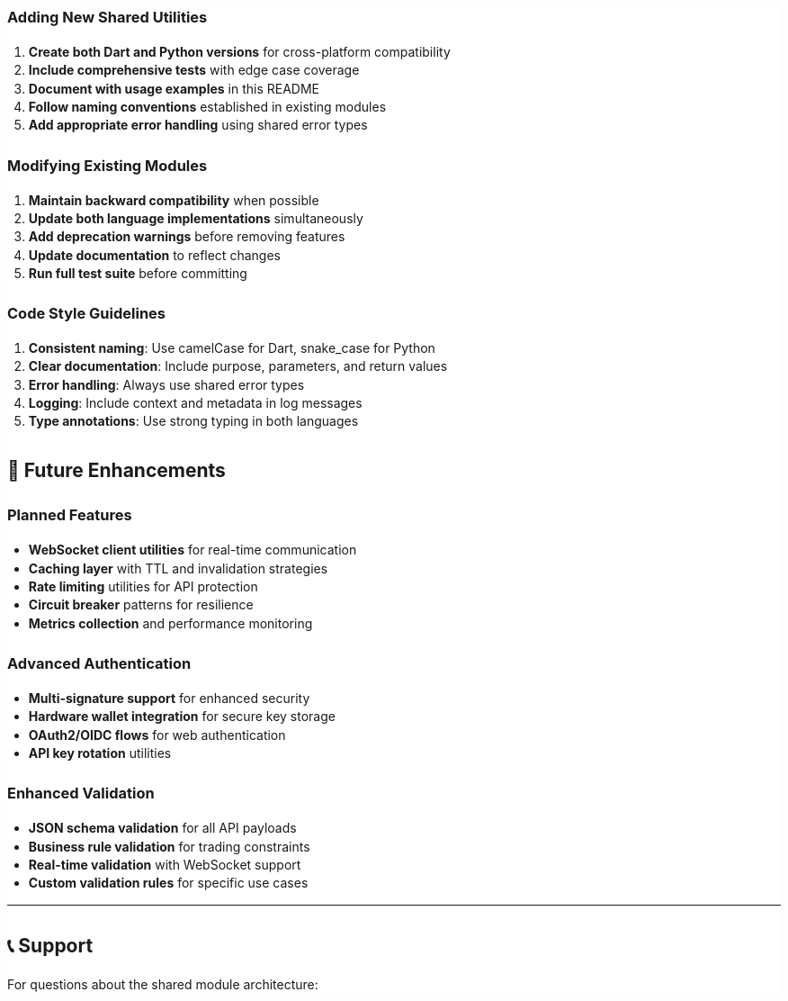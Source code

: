 ### Adding New Shared Utilities

1. **Create both Dart and Python versions** for cross-platform compatibility
2. **Include comprehensive tests** with edge case coverage  
3. **Document with usage examples** in this README
4. **Follow naming conventions** established in existing modules
5. **Add appropriate error handling** using shared error types

### Modifying Existing Modules

1. **Maintain backward compatibility** when possible
2. **Update both language implementations** simultaneously
3. **Add deprecation warnings** before removing features
4. **Update documentation** to reflect changes
5. **Run full test suite** before committing

### Code Style Guidelines

1. **Consistent naming**: Use camelCase for Dart, snake_case for Python
2. **Clear documentation**: Include purpose, parameters, and return values
3. **Error handling**: Always use shared error types
4. **Logging**: Include context and metadata in log messages
5. **Type annotations**: Use strong typing in both languages

## 🔮 Future Enhancements

### Planned Features
- **WebSocket client utilities** for real-time communication
- **Caching layer** with TTL and invalidation strategies
- **Rate limiting** utilities for API protection
- **Circuit breaker** patterns for resilience
- **Metrics collection** and performance monitoring

### Advanced Authentication
- **Multi-signature support** for enhanced security
- **Hardware wallet integration** for secure key storage
- **OAuth2/OIDC flows** for web authentication
- **API key rotation** utilities

### Enhanced Validation
- **JSON schema validation** for all API payloads
- **Business rule validation** for trading constraints
- **Real-time validation** with WebSocket support
- **Custom validation rules** for specific use cases

---

## 📞 Support

For questions about the shared module architecture:
